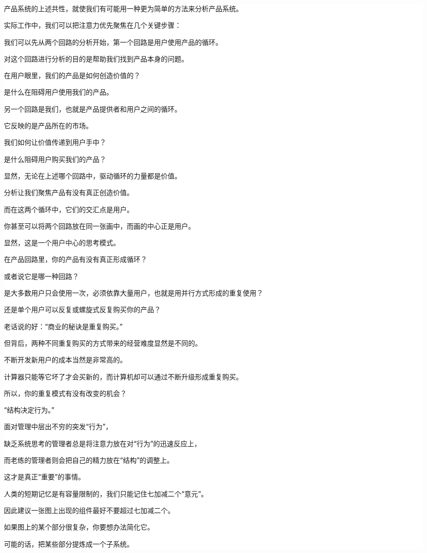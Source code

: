 产品系统的上述共性，就使我们有可能用一种更为简单的方法来分析产品系统。

实际工作中，我们可以把注意力优先聚焦在几个关键步骤：

我们可以先从两个回路的分析开始，第一个回路是用户使用产品的循环。

对这个回路进行分析的目的是帮助我们找到产品本身的问题。

在用户眼里，我们的产品是如何创造价值的？

是什么在阻碍用户使用我们的产品。

另一个回路是我们，也就是产品提供者和用户之间的循环。

它反映的是产品所在的市场。

我们如何让价值传递到用户手中？

是什么阻碍用户购买我们的产品？

显然，无论在上述哪个回路中，驱动循环的力量都是价值。

分析让我们聚焦产品有没有真正创造价值。

而在这两个循环中，它们的交汇点是用户。

你甚至可以将两个回路放在同一张画中，而画的中心正是用户。

显然，这是一个用户中心的思考模式。

在产品回路里，你的产品有没有真正形成循环？

或者说它是哪一种回路？

是大多数用户只会使用一次，必须依靠大量用户，也就是用并行方式形成的重复使用？

还是单个用户可以反复或螺旋式反复购买你的产品？

老话说的好：“商业的秘诀是重复购买。”

但背后，两种不同重复购买的方式带来的经营难度显然是不同的。

不断开发新用户的成本当然是非常高的。

计算器只能等它坏了才会买新的，而计算机却可以通过不断升级形成重复购买。

所以，你的重复模式有没有改变的机会？

“结构决定行为。”

面对管理中层出不穷的突发“行为”，

缺乏系统思考的管理者总是将注意力放在对“行为”的迅速反应上，

而老练的管理者则会把自己的精力放在“结构”的调整上。

这才是真正“重要”的事情。

人类的短期记忆是有容量限制的，我们只能记住七加减二个“意元”。

因此建议一张图上出现的组件最好不要超过七加减二个。

如果图上的某个部分很复杂，你要想办法简化它。

可能的话，把某些部分提炼成一个子系统。
